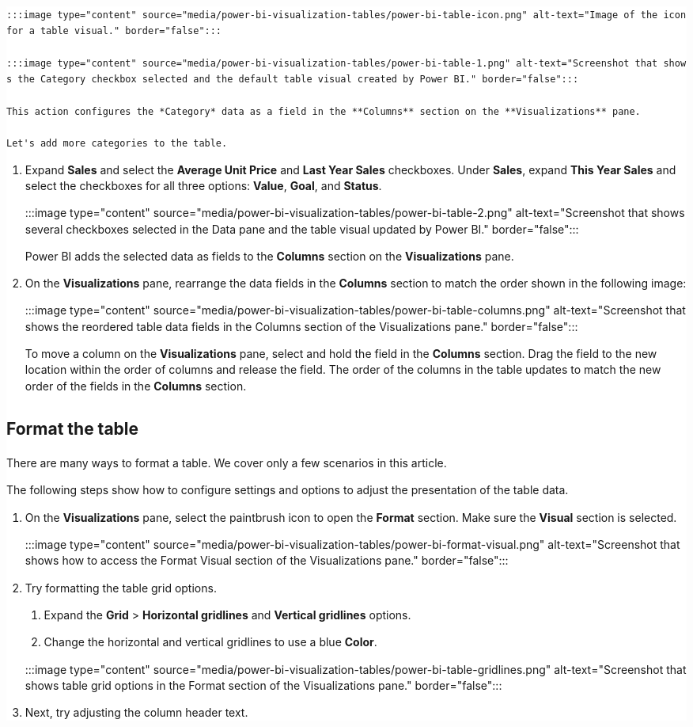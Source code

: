     :::image type="content" source="media/power-bi-visualization-tables/power-bi-table-icon.png" alt-text="Image of the icon for a table visual." border="false"::: 

    :::image type="content" source="media/power-bi-visualization-tables/power-bi-table-1.png" alt-text="Screenshot that shows the Category checkbox selected and the default table visual created by Power BI." border="false":::

    This action configures the *Category* data as a field in the **Columns** section on the **Visualizations** pane.
    
    Let's add more categories to the table.

1. Expand **Sales** and select the **Average Unit Price** and **Last Year Sales** checkboxes. Under **Sales**, expand **This Year Sales** and select the checkboxes for all three options: **Value**, **Goal**, and **Status**.

    :::image type="content" source="media/power-bi-visualization-tables/power-bi-table-2.png" alt-text="Screenshot that shows several checkboxes selected in the Data pane and the table visual updated by Power BI." border="false":::

    Power BI adds the selected data as fields to the **Columns** section on the **Visualizations** pane.

1. On the **Visualizations** pane, rearrange the data fields in the **Columns** section to match the order shown in the following image:

   :::image type="content" source="media/power-bi-visualization-tables/power-bi-table-columns.png" alt-text="Screenshot that shows the reordered table data fields in the Columns section of the Visualizations pane." border="false":::

   To move a column on the **Visualizations** pane, select and hold the field in the **Columns** section. Drag the field to the new location within the order of columns and release the field. The order of the columns in the table updates to match the new order of the fields in the **Columns** section.

## Format the table

There are many ways to format a table. We cover only a few scenarios in this article.

The following steps show how to configure settings and options to adjust the presentation of the table data.

1. On the **Visualizations** pane, select the paintbrush icon to open the **Format** section. Make sure the **Visual** section is selected.

   :::image type="content" source="media/power-bi-visualization-tables/power-bi-format-visual.png" alt-text="Screenshot that shows how to access the Format Visual section of the Visualizations pane." border="false":::

1. Try formatting the table grid options.

   1. Expand the **Grid** > **Horizontal gridlines** and **Vertical gridlines** options.

   1. Change the horizontal and vertical gridlines to use a blue **Color**.

   :::image type="content" source="media/power-bi-visualization-tables/power-bi-table-gridlines.png" alt-text="Screenshot that shows table grid options in the Format section of the Visualizations pane." border="false":::

1. Next, try adjusting the column header text.

